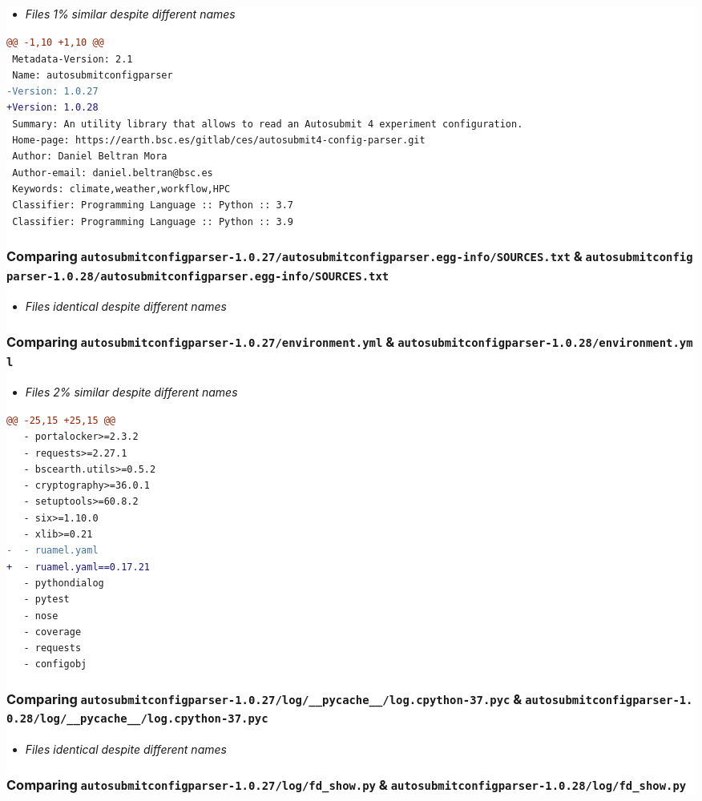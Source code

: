  * *Files 1% similar despite different names*

```diff
@@ -1,10 +1,10 @@
 Metadata-Version: 2.1
 Name: autosubmitconfigparser
-Version: 1.0.27
+Version: 1.0.28
 Summary: An utility library that allows to read an Autosubmit 4 experiment configuration.
 Home-page: https://earth.bsc.es/gitlab/ces/autosubmit4-config-parser.git
 Author: Daniel Beltran Mora
 Author-email: daniel.beltran@bsc.es
 Keywords: climate,weather,workflow,HPC
 Classifier: Programming Language :: Python :: 3.7
 Classifier: Programming Language :: Python :: 3.9
```

### Comparing `autosubmitconfigparser-1.0.27/autosubmitconfigparser.egg-info/SOURCES.txt` & `autosubmitconfigparser-1.0.28/autosubmitconfigparser.egg-info/SOURCES.txt`

 * *Files identical despite different names*

### Comparing `autosubmitconfigparser-1.0.27/environment.yml` & `autosubmitconfigparser-1.0.28/environment.yml`

 * *Files 2% similar despite different names*

```diff
@@ -25,15 +25,15 @@
   - portalocker>=2.3.2
   - requests>=2.27.1
   - bscearth.utils>=0.5.2
   - cryptography>=36.0.1
   - setuptools>=60.8.2
   - six>=1.10.0
   - xlib>=0.21
-  - ruamel.yaml
+  - ruamel.yaml==0.17.21
   - pythondialog
   - pytest
   - nose
   - coverage
   - requests
   - configobj
```

### Comparing `autosubmitconfigparser-1.0.27/log/__pycache__/log.cpython-37.pyc` & `autosubmitconfigparser-1.0.28/log/__pycache__/log.cpython-37.pyc`

 * *Files identical despite different names*

### Comparing `autosubmitconfigparser-1.0.27/log/fd_show.py` & `autosubmitconfigparser-1.0.28/log/fd_show.py`
